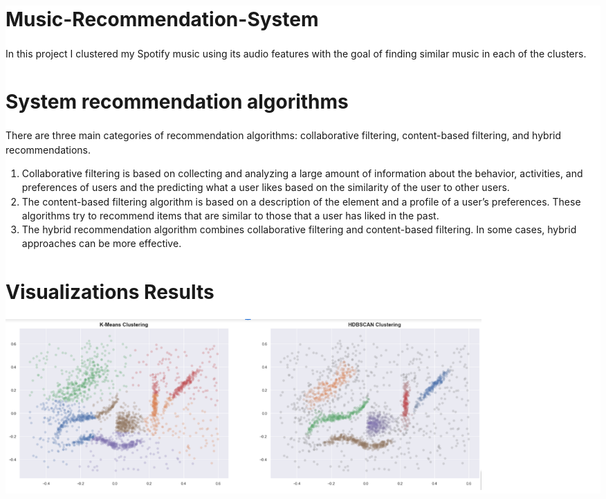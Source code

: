 # Music-Recommendation-System
In this project I clustered my Spotify music using its audio features with the goal of finding similar music in each of the clusters.

# System recommendation algorithms
There are three main categories of recommendation algorithms: collaborative filtering,
content-based filtering, and hybrid recommendations.
1. Collaborative filtering is based on collecting and analyzing a large amount of
information about the behavior, activities, and preferences of users and the predicting what a user
likes based on the similarity of the user to other users.
2. The content-based filtering algorithm is based on a description of the element and
a profile of a user’s preferences. These algorithms try to recommend items that are similar to those
that a user has liked in the past.
3. The hybrid recommendation algorithm combines collaborative filtering and
content-based filtering. In some cases, hybrid approaches can be more effective.

# Visualizations Results
<img src="https://github.com/khanmhmdi/Music-Recommendation-System/blob/main/1.png" width="80%" >
